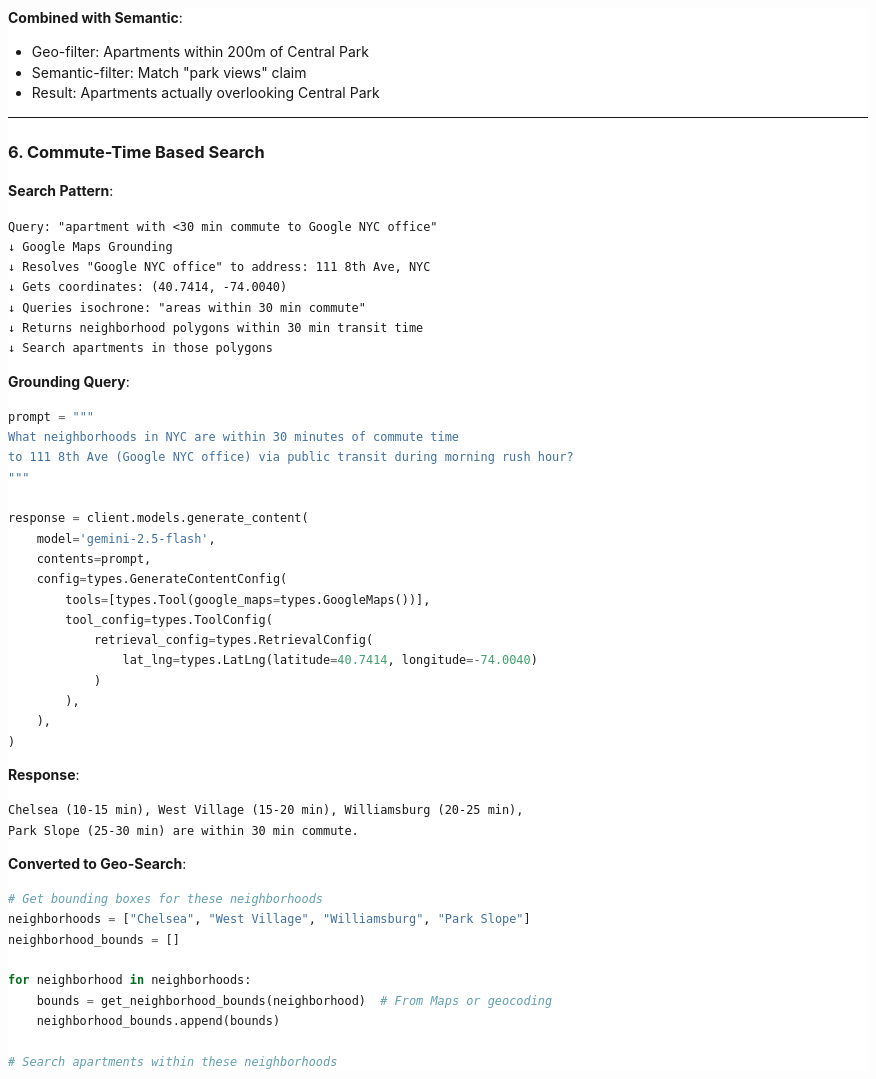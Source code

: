 ```json
```

**Combined with Semantic**:
- Geo-filter: Apartments within 200m of Central Park
- Semantic-filter: Match "park views" claim
- Result: Apartments actually overlooking Central Park

---

### 6. **Commute-Time Based Search**

**Search Pattern**:
```
Query: "apartment with <30 min commute to Google NYC office"
↓ Google Maps Grounding
↓ Resolves "Google NYC office" to address: 111 8th Ave, NYC
↓ Gets coordinates: (40.7414, -74.0040)
↓ Queries isochrone: "areas within 30 min commute"
↓ Returns neighborhood polygons within 30 min transit time
↓ Search apartments in those polygons
```

**Grounding Query**:
```python
prompt = """
What neighborhoods in NYC are within 30 minutes of commute time 
to 111 8th Ave (Google NYC office) via public transit during morning rush hour?
"""

response = client.models.generate_content(
    model='gemini-2.5-flash',
    contents=prompt,
    config=types.GenerateContentConfig(
        tools=[types.Tool(google_maps=types.GoogleMaps())],
        tool_config=types.ToolConfig(
            retrieval_config=types.RetrievalConfig(
                lat_lng=types.LatLng(latitude=40.7414, longitude=-74.0040)
            )
        ),
    ),
)
```

**Response**:
```
Chelsea (10-15 min), West Village (15-20 min), Williamsburg (20-25 min), 
Park Slope (25-30 min) are within 30 min commute.
```

**Converted to Geo-Search**:
```python
# Get bounding boxes for these neighborhoods
neighborhoods = ["Chelsea", "West Village", "Williamsburg", "Park Slope"]
neighborhood_bounds = []

for neighborhood in neighborhoods:
    bounds = get_neighborhood_bounds(neighborhood)  # From Maps or geocoding
    neighborhood_bounds.append(bounds)

# Search apartments within these neighborhoods
```

